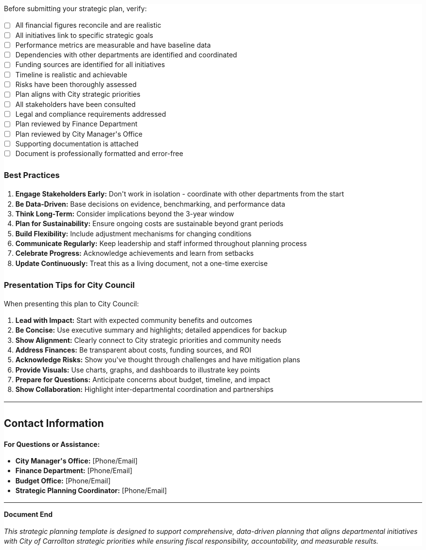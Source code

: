 Before submitting your strategic plan, verify:

- [ ] All financial figures reconcile and are realistic
- [ ] All initiatives link to specific strategic goals
- [ ] Performance metrics are measurable and have baseline data
- [ ] Dependencies with other departments are identified and coordinated
- [ ] Funding sources are identified for all initiatives
- [ ] Timeline is realistic and achievable
- [ ] Risks have been thoroughly assessed
- [ ] Plan aligns with City strategic priorities
- [ ] All stakeholders have been consulted
- [ ] Legal and compliance requirements addressed
- [ ] Plan reviewed by Finance Department
- [ ] Plan reviewed by City Manager's Office
- [ ] Supporting documentation is attached
- [ ] Document is professionally formatted and error-free

### Best Practices

1. **Engage Stakeholders Early:** Don't work in isolation - coordinate with other departments from the start
2. **Be Data-Driven:** Base decisions on evidence, benchmarking, and performance data
3. **Think Long-Term:** Consider implications beyond the 3-year window
4. **Plan for Sustainability:** Ensure ongoing costs are sustainable beyond grant periods
5. **Build Flexibility:** Include adjustment mechanisms for changing conditions
6. **Communicate Regularly:** Keep leadership and staff informed throughout planning process
7. **Celebrate Progress:** Acknowledge achievements and learn from setbacks
8. **Update Continuously:** Treat this as a living document, not a one-time exercise

### Presentation Tips for City Council

When presenting this plan to City Council:

1. **Lead with Impact:** Start with expected community benefits and outcomes
2. **Be Concise:** Use executive summary and highlights; detailed appendices for backup
3. **Show Alignment:** Clearly connect to City strategic priorities and community needs
4. **Address Finances:** Be transparent about costs, funding sources, and ROI
5. **Acknowledge Risks:** Show you've thought through challenges and have mitigation plans
6. **Provide Visuals:** Use charts, graphs, and dashboards to illustrate key points
7. **Prepare for Questions:** Anticipate concerns about budget, timeline, and impact
8. **Show Collaboration:** Highlight inter-departmental coordination and partnerships

---

## Contact Information

**For Questions or Assistance:**

- **City Manager's Office:** [Phone/Email]
- **Finance Department:** [Phone/Email]
- **Budget Office:** [Phone/Email]
- **Strategic Planning Coordinator:** [Phone/Email]

---

**Document End**

*This strategic planning template is designed to support comprehensive, data-driven planning that aligns departmental initiatives with City of Carrollton strategic priorities while ensuring fiscal responsibility, accountability, and measurable results.*